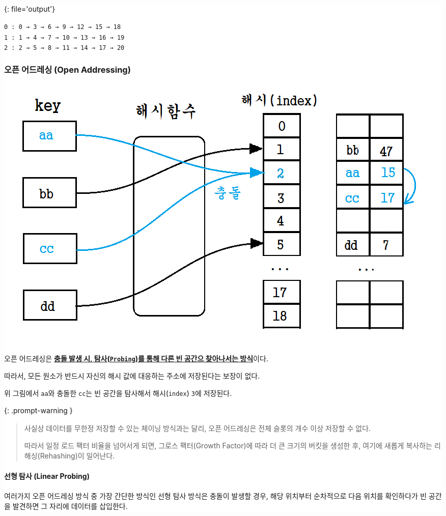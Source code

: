 {: file='output'}

```bash
0 : 0 → 3 → 6 → 9 → 12 → 15 → 18
1 : 1 → 4 → 7 → 10 → 13 → 16 → 19
2 : 2 → 5 → 8 → 11 → 14 → 17 → 20
```

### 오픈 어드레싱 (Open Addressing)

![open-addressing](/assets/img/computer-science/data-structure/hash-table/open-addressing.png)

오픈 어드레싱은 <ins>**충돌 발생 시, 탐사(`Probing`)를 통해 다른 빈 공간으 찾아나서는 방식**</ins>이다.

따라서, 모든 원소가 반드시 자신의 해시 값에 대응하는 주소에 저장된다는 보장이 없다.

위 그림에서 `aa`와 충돌한 `cc`는 빈 공간을 탐사해서 해시(`index`) `3`에 저장된다.

{: .prompt-warning }

> 사실상 데이터를 무한정 저장할 수 있는 체이닝 방식과는 달리, 오픈 어드레싱은 전체 슬롯의 개수 이상 저장할 수 없다.
>
> 따라서 일정 로드 팩터 비율을 넘어서게 되면, 그로스 팩터(Growth Factor)에 따라 더 큰 크기의 버킷을 생성한 후, 여기에 새롭게 복사하는 리해싱(Rehashing)이 일어난다.

#### 선형 탐사 (Linear Probing)

여러가지 오픈 어드레싱 방식 중 가장 간단한 방식인 선형 탐사 방식은 충돌이 발생할 경우, 해당 위치부터 순차적으로 다음 위치를 확인하다가 빈 공간을 발견하면 그 자리에 데이터를 삽입한다.
